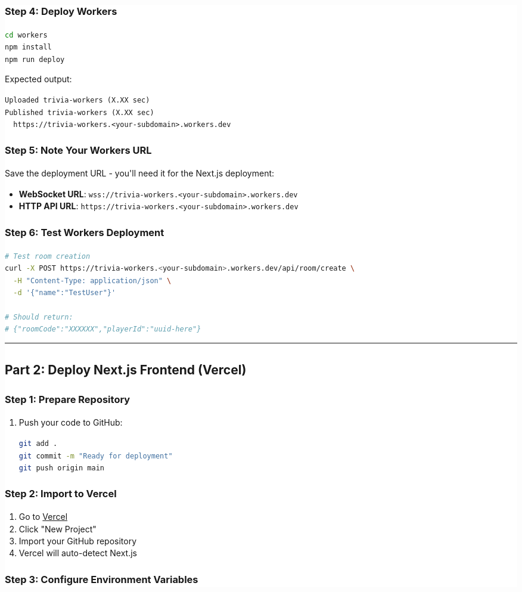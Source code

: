 ### Step 4: Deploy Workers

```bash
cd workers
npm install
npm run deploy
```

Expected output:
```
Uploaded trivia-workers (X.XX sec)
Published trivia-workers (X.XX sec)
  https://trivia-workers.<your-subdomain>.workers.dev
```

### Step 5: Note Your Workers URL

Save the deployment URL - you'll need it for the Next.js deployment:
- **WebSocket URL**: `wss://trivia-workers.<your-subdomain>.workers.dev`
- **HTTP API URL**: `https://trivia-workers.<your-subdomain>.workers.dev`

### Step 6: Test Workers Deployment

```bash
# Test room creation
curl -X POST https://trivia-workers.<your-subdomain>.workers.dev/api/room/create \
  -H "Content-Type: application/json" \
  -d '{"name":"TestUser"}'

# Should return:
# {"roomCode":"XXXXXX","playerId":"uuid-here"}
```

---

## Part 2: Deploy Next.js Frontend (Vercel)

### Step 1: Prepare Repository

1. Push your code to GitHub:
   ```bash
   git add .
   git commit -m "Ready for deployment"
   git push origin main
   ```

### Step 2: Import to Vercel

1. Go to [Vercel](https://vercel.com)
2. Click "New Project"
3. Import your GitHub repository
4. Vercel will auto-detect Next.js

### Step 3: Configure Environment Variables
